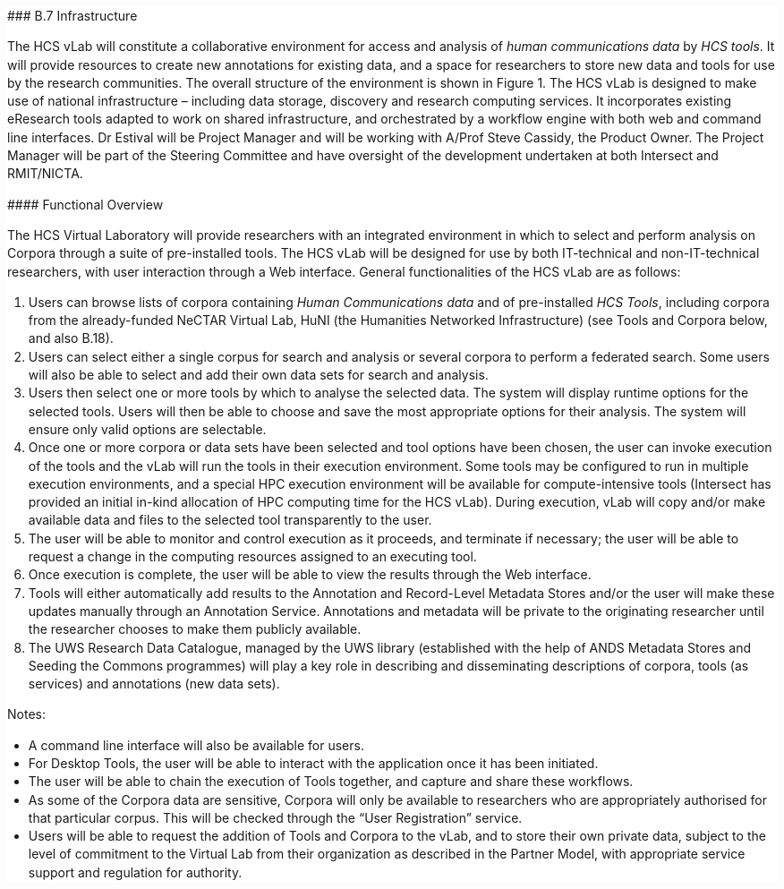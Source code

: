 </section><section>### B.7 Infrastructure

The HCS vLab will constitute a collaborative environment for access and analysis of *human communications data* by *HCS tools*. It will provide resources to create new annotations for existing data, and a space for researchers to store new data and tools for use by the research communities. The overall structure of the environment is shown in Figure 1. The HCS vLab is designed to make use of national infrastructure – including data storage, discovery and research computing services. It incorporates existing eResearch tools adapted to work on shared infrastructure, and orchestrated by a workflow engine with both web and command line interfaces. Dr Estival will be Project Manager and will be working with A/Prof Steve Cassidy, the Product Owner. The Project Manager will be part of the Steering Committee and have oversight of the development undertaken at both Intersect and RMIT/NICTA.

<section>#### Functional Overview

The HCS Virtual Laboratory will provide researchers with an integrated environment in which to select and perform analysis on Corpora through a suite of pre-installed tools. The HCS vLab will be designed for use by both IT-technical and non-IT-technical researchers, with user interaction through a Web interface. General functionalities of the HCS vLab are as follows:

1. Users can browse lists of corpora containing *Human Communications data* and of pre-installed *HCS Tools*, including corpora from the already-funded NeCTAR Virtual Lab, HuNI (the Humanities Networked Infrastructure) (see Tools and Corpora below, and also B.18).
2. Users can select either a single corpus for search and analysis or several corpora to perform a federated search. Some users will also be able to select and add their own data sets for search and analysis.
3. Users then select one or more tools by which to analyse the selected data. The system will display runtime options for the selected tools. Users will then be able to choose and save the most appropriate options for their analysis. The system will ensure only valid options are selectable.
4. Once one or more corpora or data sets have been selected and tool options have been chosen, the user can invoke execution of the tools and the vLab will run the tools in their execution environment. Some tools may be configured to run in multiple execution environments, and a special HPC execution environment will be available for compute-intensive tools (Intersect has provided an initial in-kind allocation of HPC computing time for the HCS vLab). During execution, vLab will copy and/or make available data and files to the selected tool transparently to the user.
5. The user will be able to monitor and control execution as it proceeds, and terminate if necessary; the user will be able to request a change in the computing resources assigned to an executing tool.
6. Once execution is complete, the user will be able to view the results through the Web interface.
7. Tools will either automatically add results to the Annotation and Record-Level Metadata Stores and/or the user will make these updates manually through an Annotation Service. Annotations and metadata will be private to the originating researcher until the researcher chooses to make them publicly available.
8. The UWS Research Data Catalogue, managed by the UWS library (established with the help of ANDS Metadata Stores and Seeding the Commons programmes) will play a key role in describing and disseminating descriptions of corpora, tools (as services) and annotations (new data sets).

Notes:

- A command line interface will also be available for users.
- For Desktop Tools, the user will be able to interact with the application once it has been initiated.
- The user will be able to chain the execution of Tools together, and capture and share these workflows.
- As some of the Corpora data are sensitive, Corpora will only be available to researchers who are appropriately authorised for that particular corpus. This will be checked through the “User Registration” service.
- Users will be able to request the addition of Tools and Corpora to the vLab, and to store their own private data, subject to the level of commitment to the Virtual Lab from their organization as described in the Partner Model, with appropriate service support and regulation for authority.
